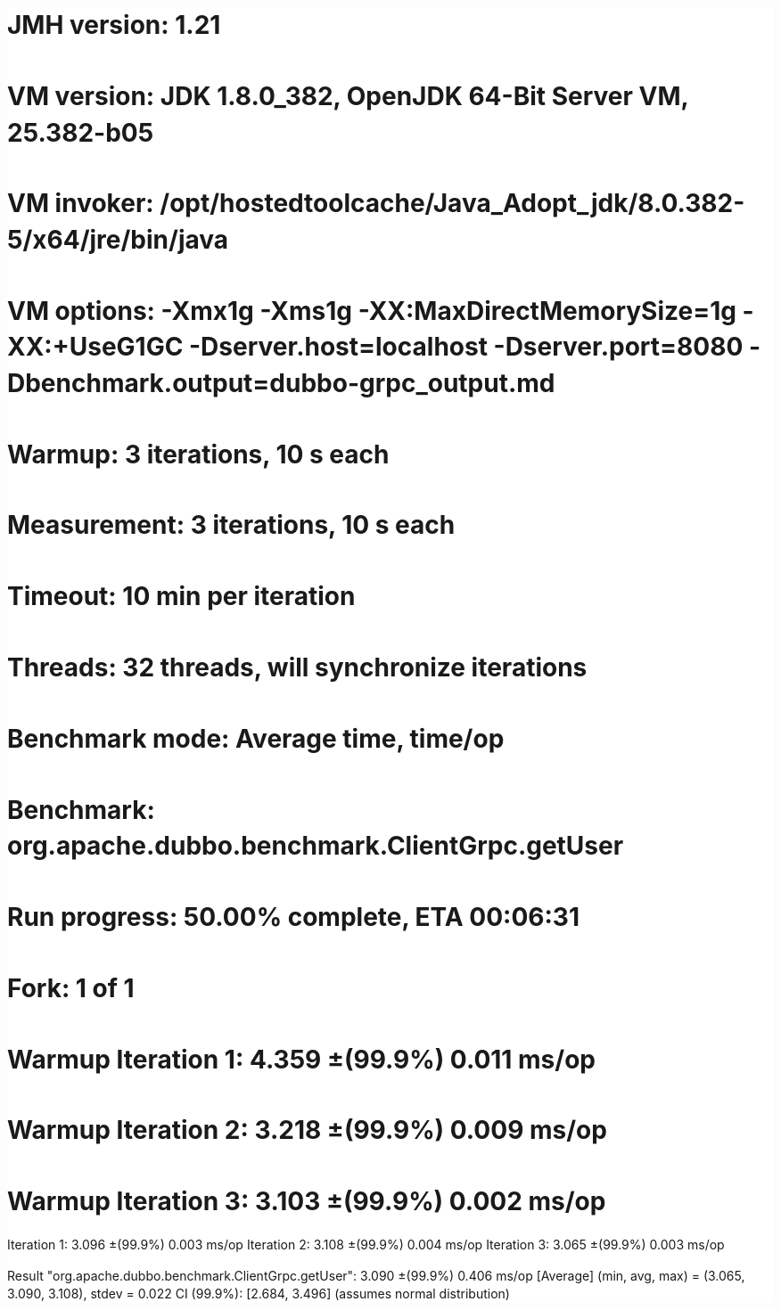 
# JMH version: 1.21
# VM version: JDK 1.8.0_382, OpenJDK 64-Bit Server VM, 25.382-b05
# VM invoker: /opt/hostedtoolcache/Java_Adopt_jdk/8.0.382-5/x64/jre/bin/java
# VM options: -Xmx1g -Xms1g -XX:MaxDirectMemorySize=1g -XX:+UseG1GC -Dserver.host=localhost -Dserver.port=8080 -Dbenchmark.output=dubbo-grpc_output.md
# Warmup: 3 iterations, 10 s each
# Measurement: 3 iterations, 10 s each
# Timeout: 10 min per iteration
# Threads: 32 threads, will synchronize iterations
# Benchmark mode: Average time, time/op
# Benchmark: org.apache.dubbo.benchmark.ClientGrpc.getUser

# Run progress: 50.00% complete, ETA 00:06:31
# Fork: 1 of 1
# Warmup Iteration   1: 4.359 ±(99.9%) 0.011 ms/op
# Warmup Iteration   2: 3.218 ±(99.9%) 0.009 ms/op
# Warmup Iteration   3: 3.103 ±(99.9%) 0.002 ms/op
Iteration   1: 3.096 ±(99.9%) 0.003 ms/op
Iteration   2: 3.108 ±(99.9%) 0.004 ms/op
Iteration   3: 3.065 ±(99.9%) 0.003 ms/op


Result "org.apache.dubbo.benchmark.ClientGrpc.getUser":
  3.090 ±(99.9%) 0.406 ms/op [Average]
  (min, avg, max) = (3.065, 3.090, 3.108), stdev = 0.022
  CI (99.9%): [2.684, 3.496] (assumes normal distribution)
